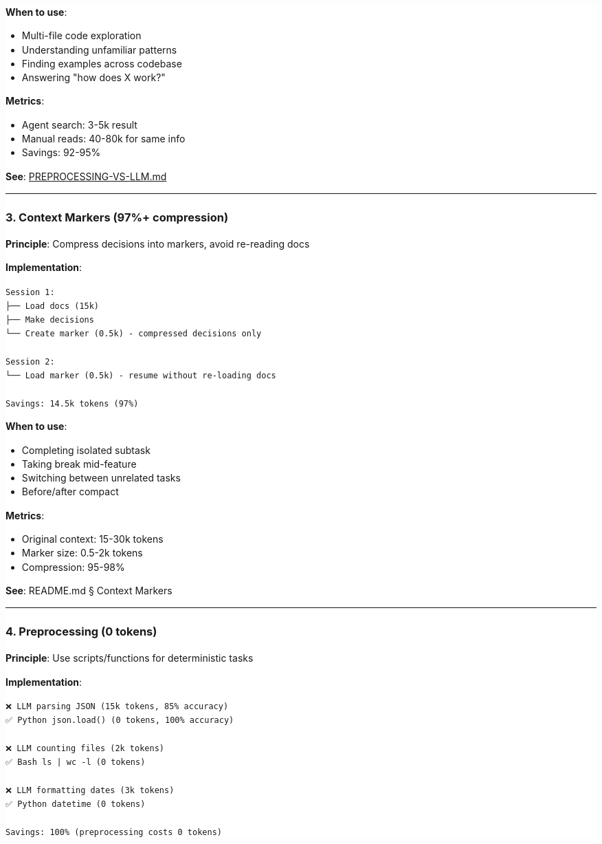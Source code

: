 **When to use**:
- Multi-file code exploration
- Understanding unfamiliar patterns
- Finding examples across codebase
- Answering "how does X work?"

**Metrics**:
- Agent search: 3-5k result
- Manual reads: 40-80k for same info
- Savings: 92-95%

**See**: [PREPROCESSING-VS-LLM.md](./PREPROCESSING-VS-LLM.md)

---

### 3. Context Markers (97%+ compression)

**Principle**: Compress decisions into markers, avoid re-reading docs

**Implementation**:
```
Session 1:
├── Load docs (15k)
├── Make decisions
└── Create marker (0.5k) - compressed decisions only

Session 2:
└── Load marker (0.5k) - resume without re-loading docs

Savings: 14.5k tokens (97%)
```

**When to use**:
- Completing isolated subtask
- Taking break mid-feature
- Switching between unrelated tasks
- Before/after compact

**Metrics**:
- Original context: 15-30k tokens
- Marker size: 0.5-2k tokens
- Compression: 95-98%

**See**: README.md § Context Markers

---

### 4. Preprocessing (0 tokens)

**Principle**: Use scripts/functions for deterministic tasks

**Implementation**:
```
❌ LLM parsing JSON (15k tokens, 85% accuracy)
✅ Python json.load() (0 tokens, 100% accuracy)

❌ LLM counting files (2k tokens)
✅ Bash ls | wc -l (0 tokens)

❌ LLM formatting dates (3k tokens)
✅ Python datetime (0 tokens)

Savings: 100% (preprocessing costs 0 tokens)
```
